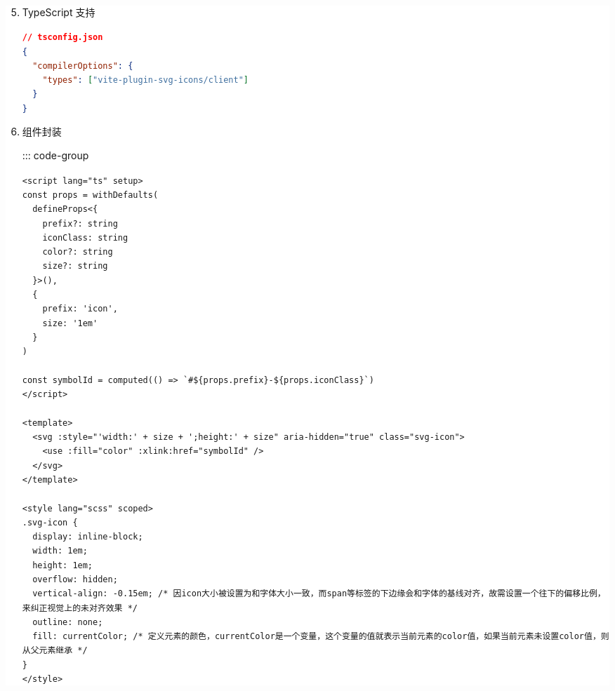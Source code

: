 5. TypeScript 支持

   ```json {4}
   // tsconfig.json
   {
     "compilerOptions": {
       "types": ["vite-plugin-svg-icons/client"]
     }
   }
   ```

6. 组件封装

   ::: code-group

   ```vue [src/components/SvgIcon/index.vue]
   <script lang="ts" setup>
   const props = withDefaults(
     defineProps<{
       prefix?: string
       iconClass: string
       color?: string
       size?: string
     }>(),
     {
       prefix: 'icon',
       size: '1em'
     }
   )
   
   const symbolId = computed(() => `#${props.prefix}-${props.iconClass}`)
   </script>
   
   <template>
     <svg :style="'width:' + size + ';height:' + size" aria-hidden="true" class="svg-icon">
       <use :fill="color" :xlink:href="symbolId" />
     </svg>
   </template>
   
   <style lang="scss" scoped>
   .svg-icon {
     display: inline-block;
     width: 1em;
     height: 1em;
     overflow: hidden;
     vertical-align: -0.15em; /* 因icon大小被设置为和字体大小一致，而span等标签的下边缘会和字体的基线对齐，故需设置一个往下的偏移比例，来纠正视觉上的未对齐效果 */
     outline: none;
     fill: currentColor; /* 定义元素的颜色，currentColor是一个变量，这个变量的值就表示当前元素的color值，如果当前元素未设置color值，则从父元素继承 */
   }
   </style>
   ```
